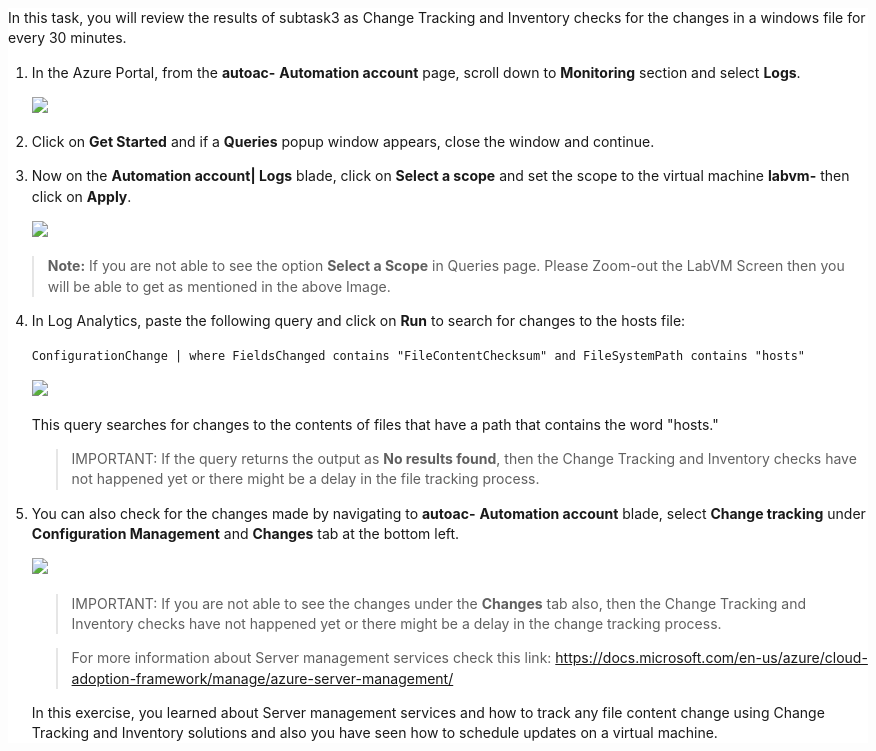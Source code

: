   In this task, you will review the results of subtask3 as Change Tracking and Inventory checks for the changes in a windows file for every 30 minutes.

1. In the Azure Portal, from the **autoac-<inject key="DeploymentID" enableCopy="false"/>**  **Automation account** page, scroll down to **Monitoring** section and select **Logs**.
  
    ![](images/ex4-logs.png)
    
2. Click on **Get Started** and if a **Queries** popup window appears, close the window and continue.
   
3. Now on the **Automation account| Logs** blade, click on **Select a scope** and set the scope to the virtual machine **labvm-<inject key="DeploymentID" enableCopy="false"/>** then click on **Apply**.
  
    ![](images/ex4-logs-vm.png)
      
>**Note:** If you are not able to see the option **Select a Scope** in Queries page. Please Zoom-out the LabVM Screen then you will be able to get as mentioned in the above Image. 

4. In Log Analytics, paste the following query and click on **Run** to search for changes to the hosts file:
    ```
    ConfigurationChange | where FieldsChanged contains "FileContentChecksum" and FileSystemPath contains "hosts"
    ```
    ![](images/ex4-query.png)
   
    This query searches for changes to the contents of files that have a path that contains the word "hosts."
    
    >IMPORTANT: If the query returns the output as **No results found**, then the Change Tracking and Inventory checks have not happened yet or there might be a delay in the file tracking process.
 
5. You can also check for the changes made by navigating to **autoac-<inject key="DeploymentID" enableCopy="false"/>** **Automation account** blade, select **Change tracking** under **Configuration Management** and **Changes** tab at the bottom left.
    
    ![](images/ex4-ctchanges.png)
    
    >IMPORTANT: If you are not able to see the changes under the **Changes** tab also, then the Change Tracking and Inventory checks have not happened yet or there might be a delay in the change tracking process.
    
    >For more information about Server management services check this link: https://docs.microsoft.com/en-us/azure/cloud-adoption-framework/manage/azure-server-management/
    
    In this exercise, you learned about Server management services and how to track any file content change using Change Tracking and Inventory solutions and also you have seen how to schedule updates on a virtual machine.
